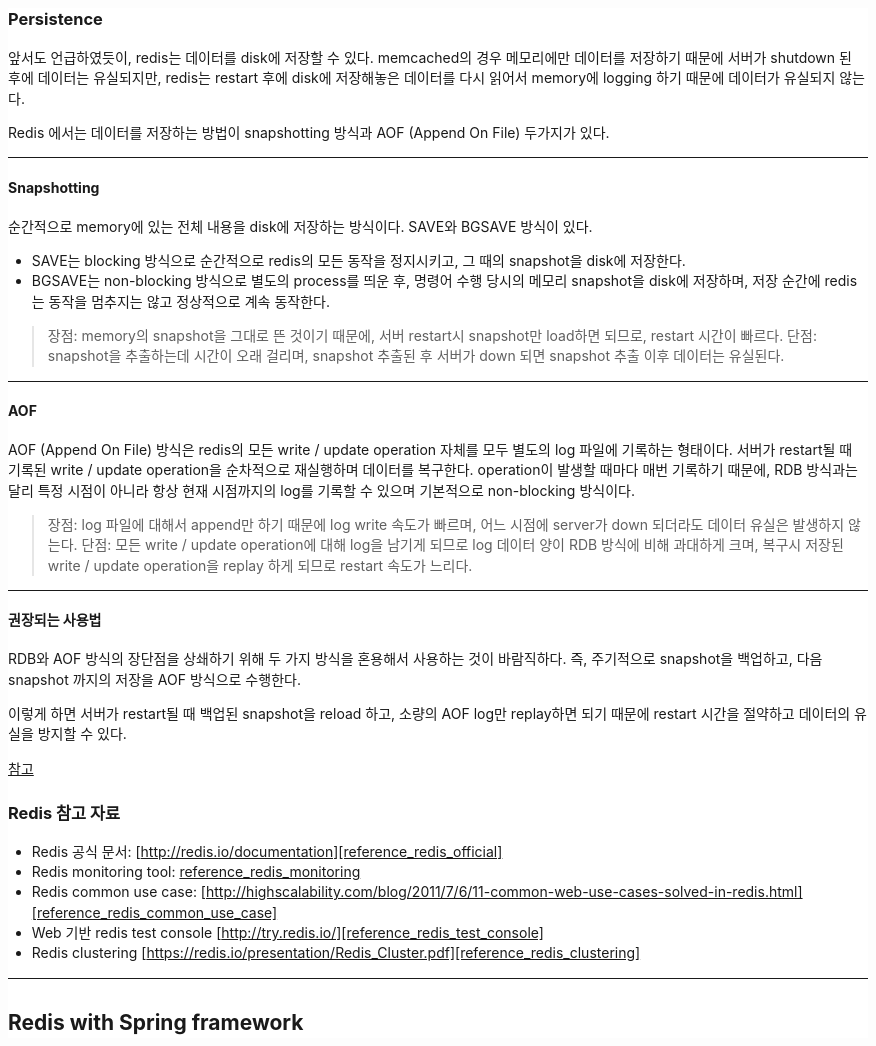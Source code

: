 ### Persistence

 앞서도 언급하였듯이, redis는 데이터를 disk에 저장할 수 있다. memcached의 경우 메모리에만 데이터를 저장하기 때문에 서버가 shutdown 된 후에 데이터는 유실되지만, redis는 restart 후에 disk에 저장해놓은 데이터를 다시 읽어서 memory에 logging 하기 때문에 데이터가 유실되지 않는다.

 Redis 에서는 데이터를 저장하는 방법이 snapshotting 방식과 AOF (Append On File) 두가지가 있다.

---
#### Snapshotting

 순간적으로 memory에 있는 전체 내용을 disk에 저장하는 방식이다.
 SAVE와 BGSAVE 방식이 있다.

 * SAVE는 blocking 방식으로 순간적으로 redis의 모든 동작을 정지시키고, 그 때의 snapshot을 disk에 저장한다.
 * BGSAVE는 non-blocking 방식으로 별도의 process를 띄운 후, 명령어 수행 당시의 메모리 snapshot을 disk에 저장하며, 저장 순간에 redis는 동작을 멈추지는 않고 정상적으로 계속 동작한다.

 > 장점: memory의 snapshot을 그대로 뜬 것이기 때문에, 서버 restart시 snapshot만 load하면 되므로, restart 시간이 빠르다.
 > 단점: snapshot을 추출하는데 시간이 오래 걸리며, snapshot 추출된 후 서버가 down 되면 snapshot 추출 이후 데이터는 유실된다.

---
#### AOF

 AOF (Append On File) 방식은 redis의 모든 write / update operation 자체를 모두 별도의 log 파일에 기록하는 형태이다. 서버가 restart될 때 기록된 write / update operation을 순차적으로 재실행하며 데이터를 복구한다. operation이 발생할 때마다 매번 기록하기 때문에, RDB 방식과는 달리 특정 시점이 아니라 항상 현재 시점까지의 log를 기록할 수 있으며 기본적으로 non-blocking 방식이다.

 > 장점: log 파일에 대해서 append만 하기 때문에 log write 속도가 빠르며, 어느 시점에 server가 down 되더라도 데이터 유실은 발생하지 않는다.
 > 단점: 모든 write / update operation에 대해 log을 남기게 되므로 log 데이터 양이 RDB 방식에 비해 과대하게 크며, 복구시 저장된 write / update operation을 replay 하게 되므로 restart 속도가 느리다.

---
#### 권장되는 사용법

 RDB와 AOF 방식의 장단점을 상쇄하기 위해 두 가지 방식을 혼용해서 사용하는 것이 바람직하다.
 즉, 주기적으로 snapshot을 백업하고, 다음 snapshot 까지의 저장을 AOF 방식으로 수행한다.

 이렇게 하면 서버가 restart될 때 백업된 snapshot을 reload 하고, 소량의 AOF log만 replay하면 되기 때문에 restart 시간을 절약하고 데이터의 유실을 방지할 수 있다.

 [참고][reference_persistence]

### Redis 참고 자료

 * Redis 공식 문서: [http://redis.io/documentation][reference_redis_official]
 * Redis monitoring tool: [reference_redis_monitoring][reference_redis_monitoring]
 * Redis common use case: [http://highscalability.com/blog/2011/7/6/11-common-web-use-cases-solved-in-redis.html][reference_redis_common_use_case]
 * Web 기반 redis test console [http://try.redis.io/][reference_redis_test_console]
 * Redis clustering [https://redis.io/presentation/Redis_Cluster.pdf][reference_redis_clustering]

---
## Redis with Spring framework


[redis_clients]: https://redis.io/clients "https://redis.io/clients"
[command_string]: https://redis.io/commands#string "https://redis.io/clients"
[command_set]: http://redis.io/commands#set "http://redis.io/commands#set"
[command_sorted_set]: http://redis.io/commands#sorted_set "http://redis.io/commands#sorted_set"
[command_hash]: http://redis.io/commands#hash "http://redis.io/commands#hash"
[command_list]: http://redis.io/commands#list "http://redis.io/commands#list"
[reference_persistence]: http://redis.io/topics/persistence "http://redis.io/topics/persistence"
[reference_redis_official]: http://redis.io/documentation "http://redis.io/documentation"
[reference_redis_monitoring]: http://charsyam.wordpress.com/2012/06/20/redis-monitoring-tool-redislive-%EC%84%A4%EC%B9%98%ED%95%98%EA%B8%B0/ "http://charsyam.wordpress.com/2012/06/20/redis-monitoring-tool-redislive-%EC%84%A4%EC%B9%98%ED%95%98%EA%B8%B0/"
[reference_redis_common_use_case]: http://highscalability.com/blog/2011/7/6/11-common-web-use-cases-solved-in-redis.html "http://highscalability.com/blog/2011/7/6/11-common-web-use-cases-solved-in-redis.html"
[reference_redis_test_console]: http://try.redis.io/ "http://try.redis.io/"
[reference_redis_clustering]: https://redis.io/presentation/Redis_Cluster.pdf "https://redis.io/presentation/Redis_Cluster.pdf"
[jedis_maven_version]: https://groups.google.com/forum/#!topic/jedis_redis/sZXLV3hHCwQ "https://groups.google.com/forum/#!topic/jedis_redis/sZXLV3hHCwQ"